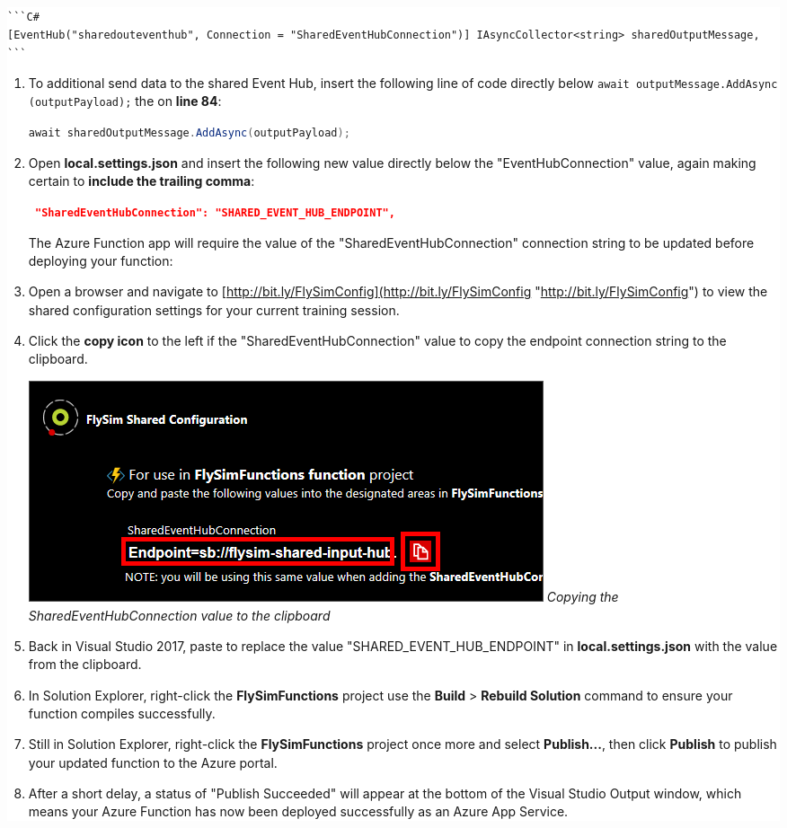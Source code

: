 	```C#
	[EventHub("sharedouteventhub", Connection = "SharedEventHubConnection")] IAsyncCollector<string> sharedOutputMessage,
	```

1. To additional send data to the shared Event Hub, insert the following line of code directly below ```await outputMessage.AddAsync(outputPayload);``` the on **line 84**:

	```C#
	await sharedOutputMessage.AddAsync(outputPayload);
	```

1. Open **local.settings.json** and insert the following new value directly below the  "EventHubConnection" value, again making certain to **include the trailing comma**:

	```Json
	 "SharedEventHubConnection": "SHARED_EVENT_HUB_ENDPOINT",
	```
	The Azure Function app will require the value of the "SharedEventHubConnection" connection string to be updated before deploying your function:
 
1. Open a browser and navigate to [http://bit.ly/FlySimConfig](http://bit.ly/FlySimConfig "http://bit.ly/FlySimConfig") to view the shared configuration settings for your current training session.

1. Click the **copy icon** to the left if the "SharedEventHubConnection" value to copy the endpoint connection string to the clipboard.
	
	![Copying the SharedEventHubConnection value to the clipboard](Images/web-click-copy-for-function.png)
    _Copying the SharedEventHubConnection value to the clipboard_

1. Back in Visual Studio 2017, paste to replace the value "SHARED_EVENT_HUB_ENDPOINT" in **local.settings.json** with the value from the clipboard. 

1. In Solution Explorer, right-click the **FlySimFunctions** project  use the **Build** > **Rebuild Solution** command to ensure your function compiles successfully.

1. Still in Solution Explorer, right-click the **FlySimFunctions** project once more and select **Publish...**, then click **Publish** to publish your updated function to the Azure portal.

1. After a short delay, a status of "Publish Succeeded" will appear at the bottom of the Visual Studio Output window, which means your Azure Function has now been deployed successfully as an Azure App Service.
  
